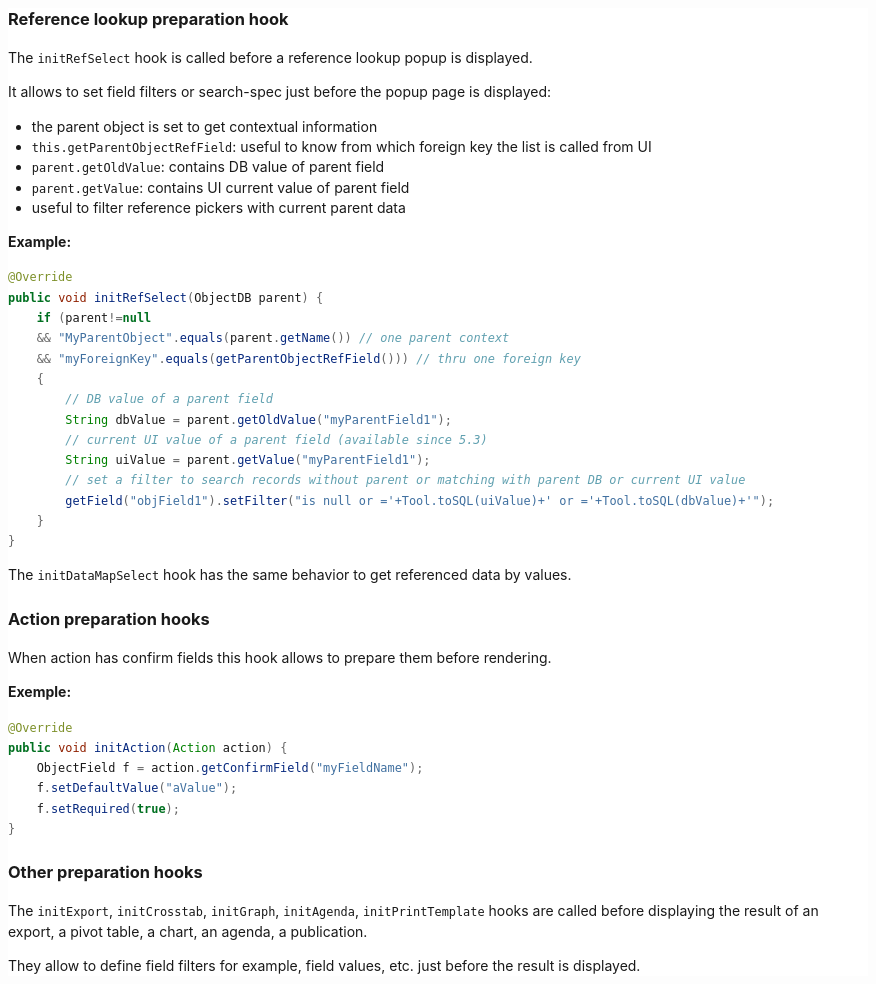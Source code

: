 <h3 id="initrefselect">Reference lookup preparation hook</h3>

The `initRefSelect` hook is called before a reference lookup popup is displayed.

It allows to set field filters or search-spec just before the popup page is displayed:
- the parent object is set to get contextual information
- `this.getParentObjectRefField`: useful to know from which foreign key the list is called from UI
- `parent.getOldValue`: contains DB value of parent field
- `parent.getValue`: contains UI current value of parent field
- useful to filter reference pickers with current parent data

**Example:**

```java
@Override
public void initRefSelect(ObjectDB parent) {
	if (parent!=null
	&& "MyParentObject".equals(parent.getName()) // one parent context
	&& "myForeignKey".equals(getParentObjectRefField())) // thru one foreign key
	{
		// DB value of a parent field
		String dbValue = parent.getOldValue("myParentField1");
		// current UI value of a parent field (available since 5.3)
		String uiValue = parent.getValue("myParentField1");
		// set a filter to search records without parent or matching with parent DB or current UI value
		getField("objField1").setFilter("is null or ='+Tool.toSQL(uiValue)+' or ='+Tool.toSQL(dbValue)+'");
	}
}
```

The `initDataMapSelect` hook has the same behavior to get referenced data by values.


<h3 id="initaction">Action preparation hooks</h3>

When action has confirm fields this hook allows to prepare them before rendering.

**Exemple:**

```java
@Override
public void initAction(Action action) {
	ObjectField f = action.getConfirmField("myFieldName");
	f.setDefaultValue("aValue");
	f.setRequired(true);
}
```

<h3 id="otherinit">Other preparation hooks</h3>

The `initExport`, `initCrosstab`, `initGraph`, `initAgenda`, `initPrintTemplate` hooks are called before
displaying the result of an export, a pivot table, a chart, an agenda, a publication.

They allow to define field filters for example, field values, etc. just before the result is displayed.
